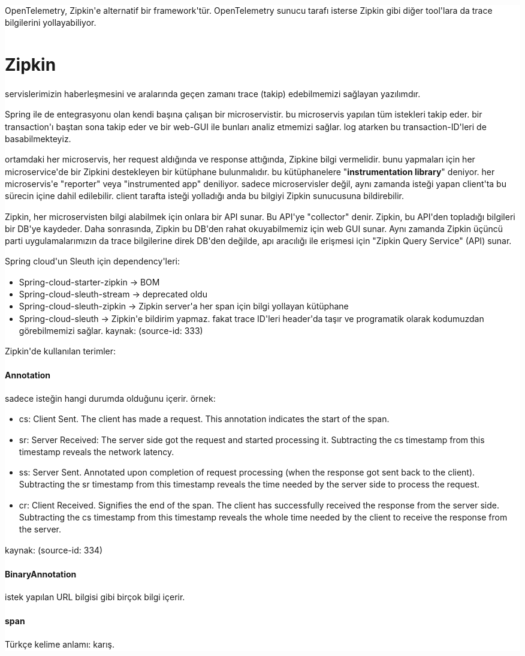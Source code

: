 OpenTelemetry, Zipkin'e alternatif bir framework'tür. OpenTelemetry sunucu tarafı isterse Zipkin gibi diğer tool'lara da trace bilgilerini yollayabiliyor.

# Zipkin
servislerimizin haberleşmesini ve aralarında geçen zamanı trace (takip) edebilmemizi sağlayan yazılımdır.

Spring ile de entegrasyonu olan kendi başına çalışan bir microservistir. bu microservis yapılan tüm istekleri takip eder. bir transaction'ı baştan sona takip eder ve bir web-GUI ile bunları analiz etmemizi sağlar. log atarken bu transaction-ID'leri de basabilmekteyiz.

ortamdaki her microservis, her request aldığında ve response attığında, Zipkine bilgi vermelidir. bunu yapmaları için her microservice'de bir Zipkini destekleyen bir kütüphane bulunmalıdır. bu kütüphanelere  "__instrumentation library__" deniyor. her microservis'e "reporter" veya "instrumented app" deniliyor. sadece microservisler değil, aynı zamanda isteği yapan client'ta bu sürecin içine dahil edilebilir. client tarafta isteği yolladığı anda bu bilgiyi Zipkin sunucusuna bildirebilir.

Zipkin, her microservisten bilgi alabilmek için onlara bir API sunar. Bu API'ye "collector" denir. Zipkin, bu API'den topladığı bilgileri bir DB'ye kaydeder. Daha sonrasında, Zipkin bu DB'den rahat okuyabilmemiz için web GUI sunar. Aynı zamanda Zipkin üçüncü parti uygulamalarımızın da trace bilgilerine direk DB'den değilde, apı aracılığı i̇le eri̇şmesi̇ i̇çi̇n "Zipkin Query Service" (API) sunar.

Spring cloud'un Sleuth için dependency'leri:

- Spring-cloud-starter-zipkin -> BOM
- Spring-cloud-sleuth-stream -> deprecated oldu
- Spring-cloud-sleuth-zipkin -> Zipkin server'a her span için bilgi yollayan kütüphane
- Spring-cloud-sleuth -> Zipkin'e bildirim yapmaz. fakat trace ID'leri header'da taşır ve programatik olarak kodumuzdan görebilmemizi sağlar. kaynak: (source-id: 333)

Zipkin'de kullanılan terimler:

#### Annotation

sadece isteğin hangi durumda olduğunu içerir. örnek:

- cs: Client Sent. The client has made a request. This annotation indicates the start of the span.

- sr: Server Received: The server side got the request and started processing it. Subtracting the cs timestamp from this timestamp reveals the network latency.

- ss: Server Sent. Annotated upon completion of request processing (when the response got sent back to the client). Subtracting the sr timestamp from this timestamp reveals the time needed by the server side to process the request.

- cr: Client Received. Signifies the end of the span. The client has successfully received the response from the server side. Subtracting the cs timestamp from this timestamp reveals the whole time needed by the client to receive the response from the server.

kaynak: (source-id: 334)

#### BinaryAnnotation

istek yapılan URL bilgisi gibi birçok bilgi içerir.

#### span
Türkçe kelime anlamı: karış.
